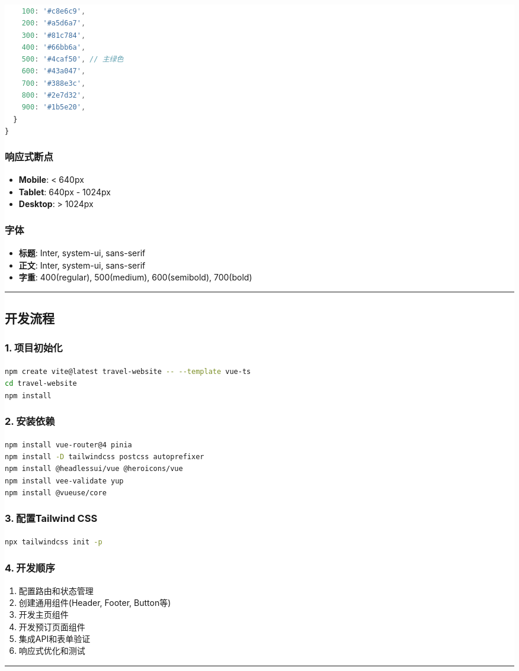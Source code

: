 ```javascript
    100: '#c8e6c9',
    200: '#a5d6a7',
    300: '#81c784',
    400: '#66bb6a',
    500: '#4caf50', // 主绿色
    600: '#43a047',
    700: '#388e3c',
    800: '#2e7d32',
    900: '#1b5e20',
  }
}
```

### 响应式断点
- **Mobile**: < 640px
- **Tablet**: 640px - 1024px
- **Desktop**: > 1024px

### 字体
- **标题**: Inter, system-ui, sans-serif
- **正文**: Inter, system-ui, sans-serif
- **字重**: 400(regular), 500(medium), 600(semibold), 700(bold)

---

## 开发流程

### 1. 项目初始化
```bash
npm create vite@latest travel-website -- --template vue-ts
cd travel-website
npm install
```

### 2. 安装依赖
```bash
npm install vue-router@4 pinia
npm install -D tailwindcss postcss autoprefixer
npm install @headlessui/vue @heroicons/vue
npm install vee-validate yup
npm install @vueuse/core
```

### 3. 配置Tailwind CSS
```bash
npx tailwindcss init -p
```

### 4. 开发顺序
1. 配置路由和状态管理
2. 创建通用组件(Header, Footer, Button等)
3. 开发主页组件
4. 开发预订页面组件
5. 集成API和表单验证
6. 响应式优化和测试

---